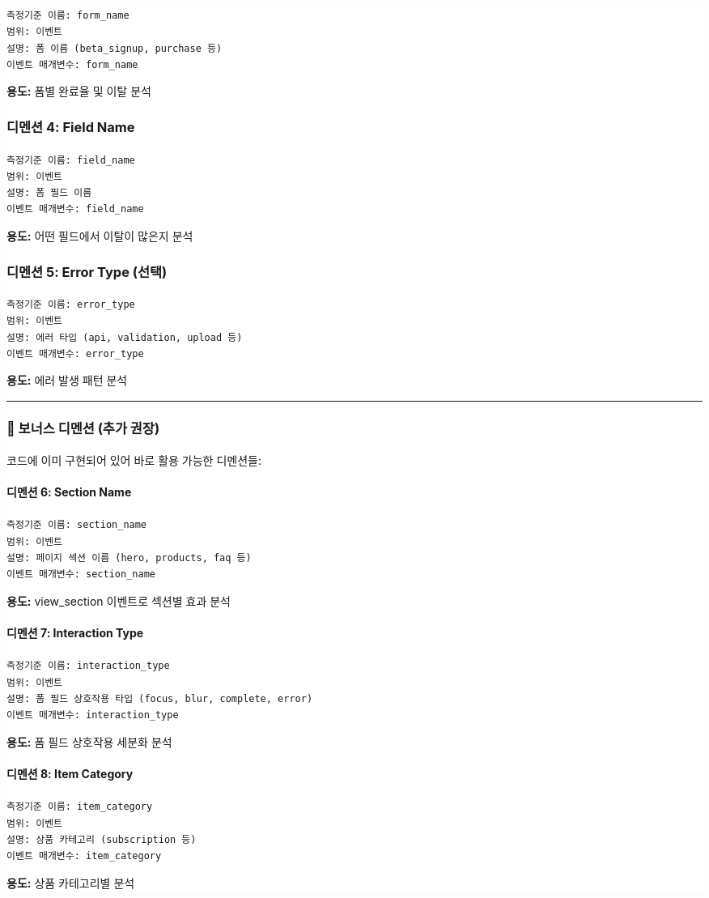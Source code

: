 ```
측정기준 이름: form_name
범위: 이벤트
설명: 폼 이름 (beta_signup, purchase 등)
이벤트 매개변수: form_name
```

**용도:** 폼별 완료율 및 이탈 분석

### 디멘션 4: Field Name

```
측정기준 이름: field_name
범위: 이벤트
설명: 폼 필드 이름
이벤트 매개변수: field_name
```

**용도:** 어떤 필드에서 이탈이 많은지 분석

### 디멘션 5: Error Type (선택)

```
측정기준 이름: error_type
범위: 이벤트
설명: 에러 타입 (api, validation, upload 등)
이벤트 매개변수: error_type
```

**용도:** 에러 발생 패턴 분석

---

### 🎁 보너스 디멘션 (추가 권장)

코드에 이미 구현되어 있어 바로 활용 가능한 디멘션들:

#### 디멘션 6: Section Name
```
측정기준 이름: section_name
범위: 이벤트
설명: 페이지 섹션 이름 (hero, products, faq 등)
이벤트 매개변수: section_name
```
**용도:** view_section 이벤트로 섹션별 효과 분석

#### 디멘션 7: Interaction Type
```
측정기준 이름: interaction_type
범위: 이벤트
설명: 폼 필드 상호작용 타입 (focus, blur, complete, error)
이벤트 매개변수: interaction_type
```
**용도:** 폼 필드 상호작용 세분화 분석

#### 디멘션 8: Item Category
```
측정기준 이름: item_category
범위: 이벤트
설명: 상품 카테고리 (subscription 등)
이벤트 매개변수: item_category
```
**용도:** 상품 카테고리별 분석
